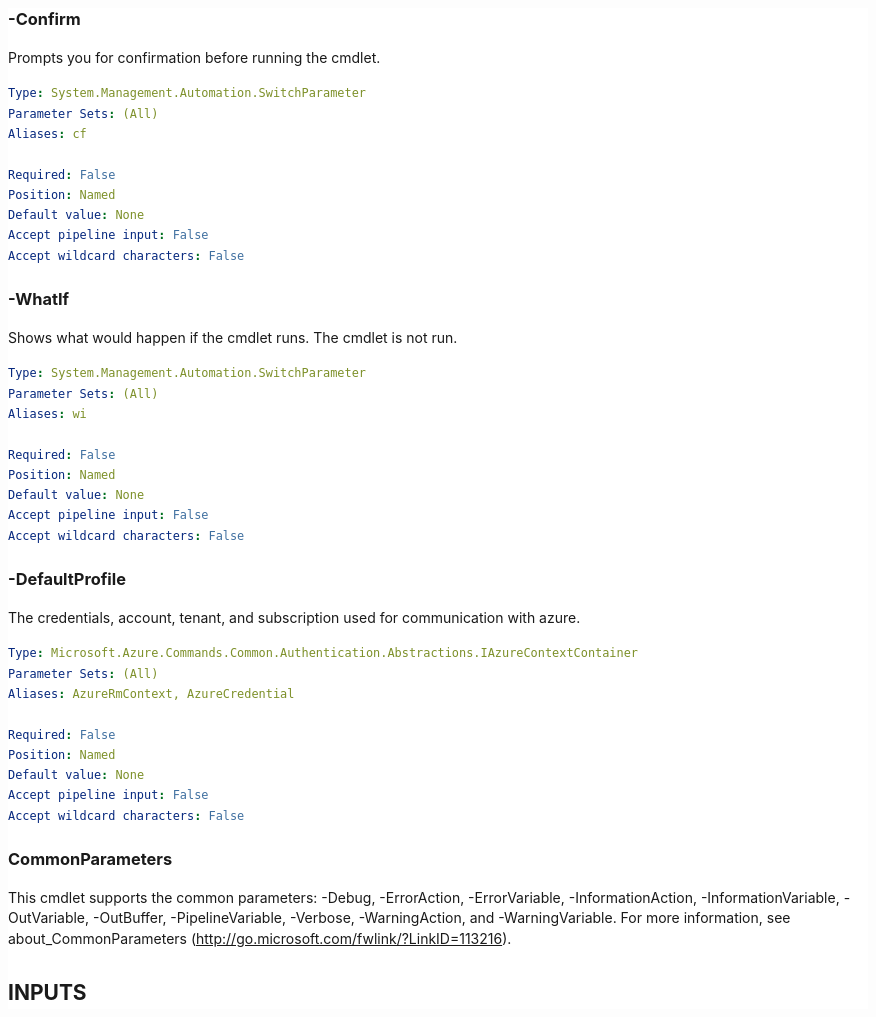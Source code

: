 ### -Confirm
Prompts you for confirmation before running the cmdlet.

```yaml
Type: System.Management.Automation.SwitchParameter
Parameter Sets: (All)
Aliases: cf

Required: False
Position: Named
Default value: None
Accept pipeline input: False
Accept wildcard characters: False
```

### -WhatIf
Shows what would happen if the cmdlet runs.
The cmdlet is not run.

```yaml
Type: System.Management.Automation.SwitchParameter
Parameter Sets: (All)
Aliases: wi

Required: False
Position: Named
Default value: None
Accept pipeline input: False
Accept wildcard characters: False
```

### -DefaultProfile
The credentials, account, tenant, and subscription used for communication with azure.

```yaml
Type: Microsoft.Azure.Commands.Common.Authentication.Abstractions.IAzureContextContainer
Parameter Sets: (All)
Aliases: AzureRmContext, AzureCredential

Required: False
Position: Named
Default value: None
Accept pipeline input: False
Accept wildcard characters: False
```

### CommonParameters
This cmdlet supports the common parameters: -Debug, -ErrorAction, -ErrorVariable, -InformationAction, -InformationVariable, -OutVariable, -OutBuffer, -PipelineVariable, -Verbose, -WarningAction, and -WarningVariable. For more information, see about_CommonParameters (http://go.microsoft.com/fwlink/?LinkID=113216).

## INPUTS
